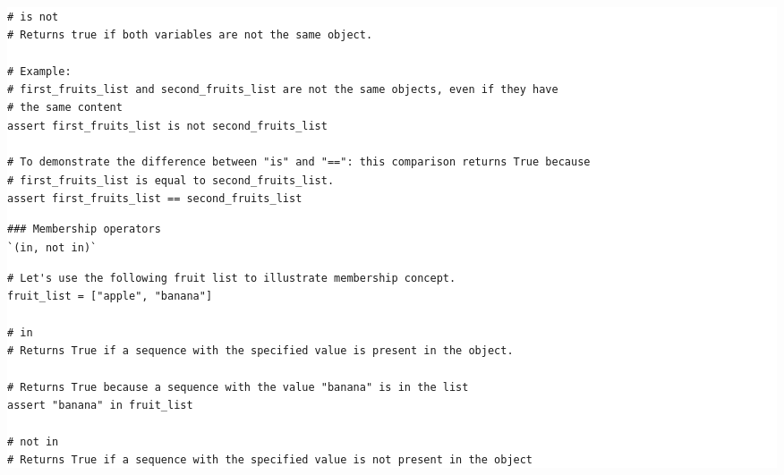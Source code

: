     # is not
    # Returns true if both variables are not the same object.

    # Example:
    # first_fruits_list and second_fruits_list are not the same objects, even if they have
    # the same content
    assert first_fruits_list is not second_fruits_list

    # To demonstrate the difference between "is" and "==": this comparison returns True because
    # first_fruits_list is equal to second_fruits_list.
    assert first_fruits_list == second_fruits_list
```
### Membership operators
`(in, not in)`

```
    # Let's use the following fruit list to illustrate membership concept.
    fruit_list = ["apple", "banana"]

    # in
    # Returns True if a sequence with the specified value is present in the object.

    # Returns True because a sequence with the value "banana" is in the list
    assert "banana" in fruit_list

    # not in
    # Returns True if a sequence with the specified value is not present in the object
